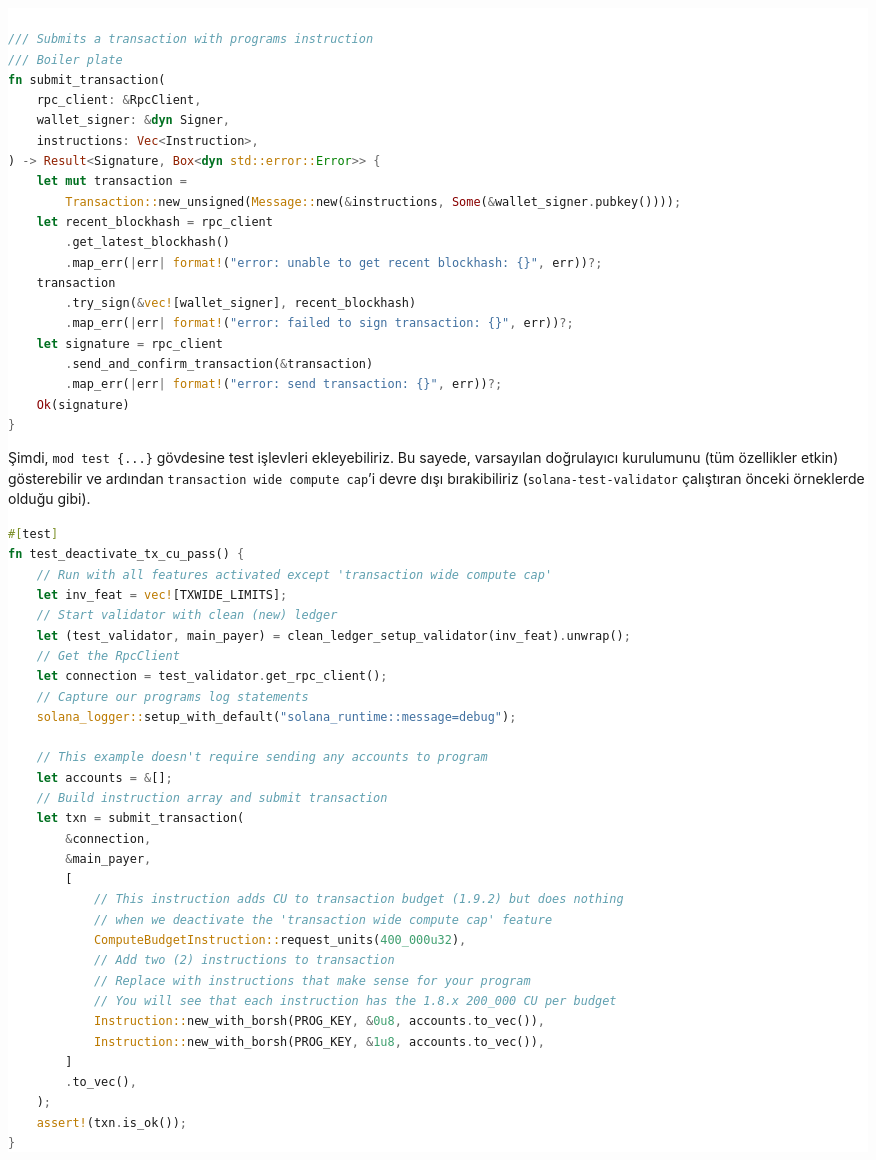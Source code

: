 ```rs

/// Submits a transaction with programs instruction
/// Boiler plate
fn submit_transaction(
    rpc_client: &RpcClient,
    wallet_signer: &dyn Signer,
    instructions: Vec<Instruction>,
) -> Result<Signature, Box<dyn std::error::Error>> {
    let mut transaction =
        Transaction::new_unsigned(Message::new(&instructions, Some(&wallet_signer.pubkey())));
    let recent_blockhash = rpc_client
        .get_latest_blockhash()
        .map_err(|err| format!("error: unable to get recent blockhash: {}", err))?;
    transaction
        .try_sign(&vec![wallet_signer], recent_blockhash)
        .map_err(|err| format!("error: failed to sign transaction: {}", err))?;
    let signature = rpc_client
        .send_and_confirm_transaction(&transaction)
        .map_err(|err| format!("error: send transaction: {}", err))?;
    Ok(signature)
}
```
 
Şimdi, `mod test {...}` gövdesine test işlevleri ekleyebiliriz. Bu sayede, varsayılan doğrulayıcı kurulumunu (tüm özellikler etkin) gösterebilir ve ardından `transaction wide compute cap`’i devre dışı bırakibiliriz (`solana-test-validator` çalıştıran önceki örneklerde olduğu gibi).

```rs
#[test]
fn test_deactivate_tx_cu_pass() {
    // Run with all features activated except 'transaction wide compute cap'
    let inv_feat = vec![TXWIDE_LIMITS];
    // Start validator with clean (new) ledger
    let (test_validator, main_payer) = clean_ledger_setup_validator(inv_feat).unwrap();
    // Get the RpcClient
    let connection = test_validator.get_rpc_client();
    // Capture our programs log statements
    solana_logger::setup_with_default("solana_runtime::message=debug");

    // This example doesn't require sending any accounts to program
    let accounts = &[];
    // Build instruction array and submit transaction
    let txn = submit_transaction(
        &connection,
        &main_payer,
        [
            // This instruction adds CU to transaction budget (1.9.2) but does nothing
            // when we deactivate the 'transaction wide compute cap' feature
            ComputeBudgetInstruction::request_units(400_000u32),
            // Add two (2) instructions to transaction
            // Replace with instructions that make sense for your program
            // You will see that each instruction has the 1.8.x 200_000 CU per budget
            Instruction::new_with_borsh(PROG_KEY, &0u8, accounts.to_vec()),
            Instruction::new_with_borsh(PROG_KEY, &1u8, accounts.to_vec()),
        ]
        .to_vec(),
    );
    assert!(txn.is_ok());
}
```
